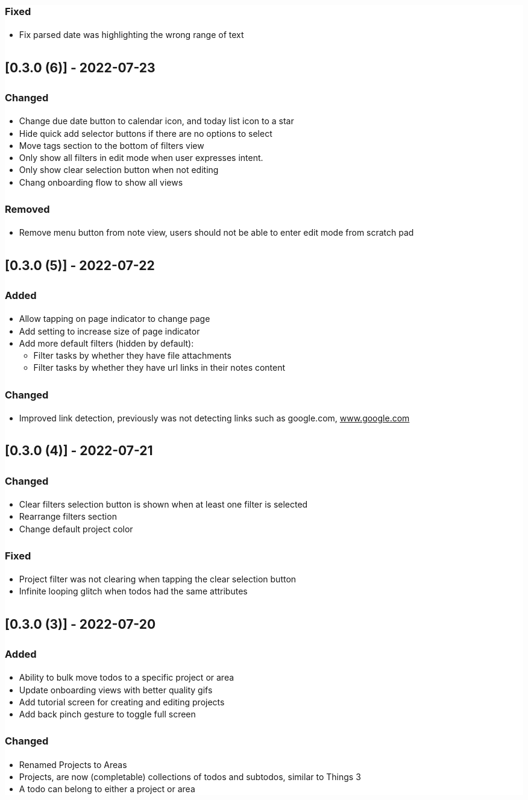 ### Fixed
- Fix parsed date was highlighting the wrong range of text

## [0.3.0 (6)] - 2022-07-23

### Changed
- Change due date button to calendar icon, and today list icon to a star
- Hide quick add selector buttons if there are no options to select
- Move tags section to the bottom of filters view
- Only show all filters in edit mode when user expresses intent.
- Only show clear selection button when not editing
- Chang onboarding flow to show all views

### Removed
- Remove menu button from note view, users should not be able to enter edit mode from scratch pad

## [0.3.0 (5)] - 2022-07-22
### Added
- Allow tapping on page indicator to change page
- Add setting to increase size of page indicator
- Add more default filters (hidden by default):
  - Filter tasks by whether they have file attachments 
  - Filter tasks by whether they have url links in their notes content

### Changed
- Improved link detection, previously was not detecting links such as google.com, www.google.com


## [0.3.0 (4)] - 2022-07-21
### Changed
- Clear filters selection button is shown when at least one filter is selected
- Rearrange filters section
- Change default project color

### Fixed
- Project filter was not clearing when tapping the clear selection button
- Infinite looping glitch when todos had the same attributes

## [0.3.0 (3)] - 2022-07-20
### Added
- Ability to bulk move todos to a specific project or area
- Update onboarding views with better quality gifs 
- Add tutorial screen for creating and editing projects
- Add back pinch gesture to toggle full screen

### Changed
- Renamed Projects to Areas
- Projects, are now (completable) collections of todos and subtodos, similar to Things 3
- A todo can belong to either a project or area
